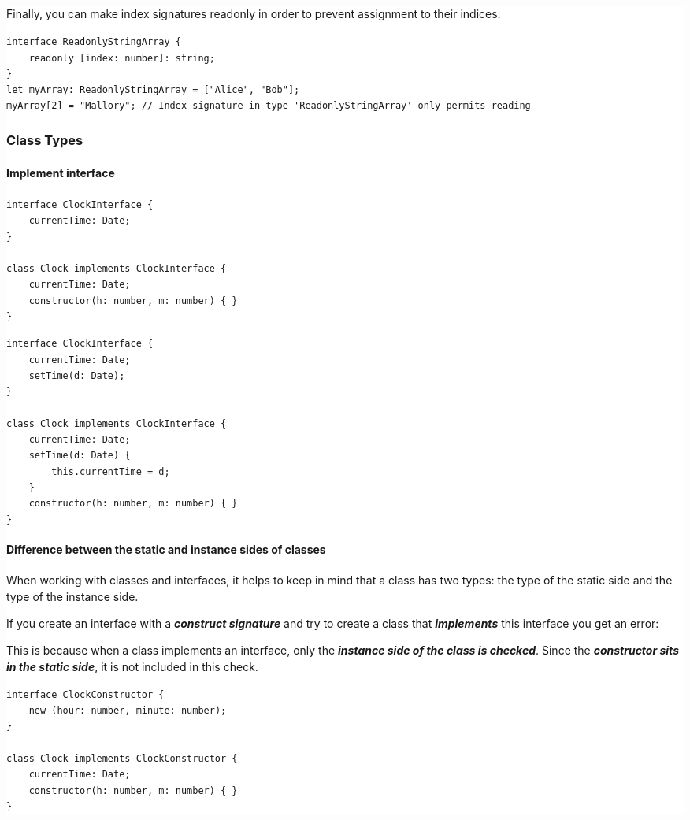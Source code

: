 Finally, you can make index signatures readonly in order to prevent assignment to their indices:

```
interface ReadonlyStringArray {
    readonly [index: number]: string;
}
let myArray: ReadonlyStringArray = ["Alice", "Bob"];
myArray[2] = "Mallory"; // Index signature in type 'ReadonlyStringArray' only permits reading
```

### Class Types

#### Implement interface

```
interface ClockInterface {
    currentTime: Date;
}

class Clock implements ClockInterface {
    currentTime: Date;
    constructor(h: number, m: number) { }
}
```

```
interface ClockInterface {
    currentTime: Date;
    setTime(d: Date);
}

class Clock implements ClockInterface {
    currentTime: Date;
    setTime(d: Date) {
        this.currentTime = d;
    }
    constructor(h: number, m: number) { }
}
```

#### Difference between the static and instance sides of classes

When working with classes and interfaces, it helps to keep in mind that a class has two types: the type of the static side and the type of the instance side.

If you create an interface with a ***construct signature*** and try to create a class that ***implements*** this interface you get an error:

This is because when a class implements an interface, only the ***instance side of the class is checked***. Since the ***constructor sits in the static side***, it is not included in this check.


```
interface ClockConstructor {
    new (hour: number, minute: number);
}

class Clock implements ClockConstructor {
    currentTime: Date;
    constructor(h: number, m: number) { }
}
```
